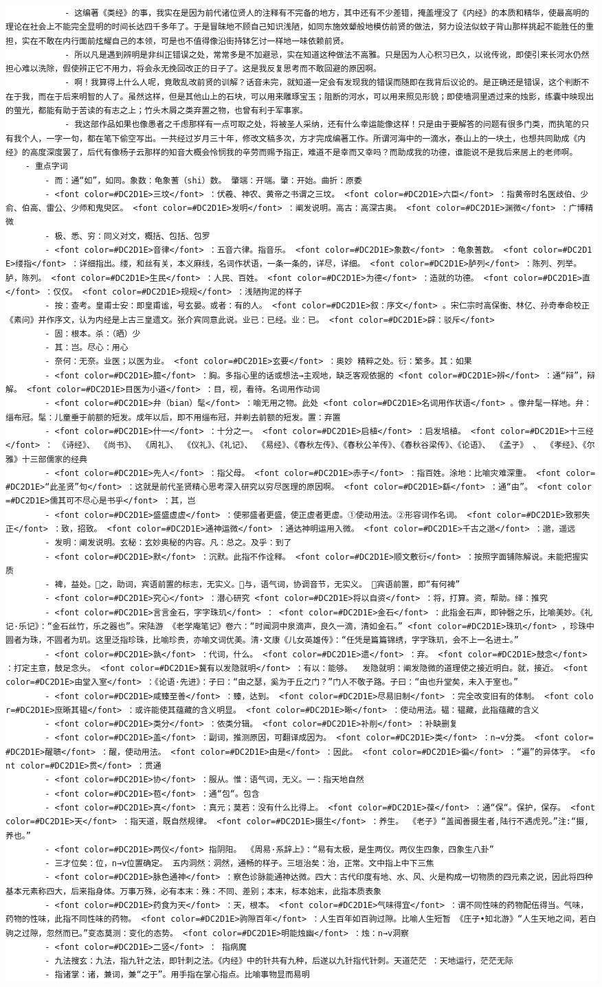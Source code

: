                 - 这编著《类经》的事，我实在是因为前代诸位贤人的注释有不完备的地方，其中还有不少差错，掩盖埋没了《内经》的本质和精华，使最高明的理论在社会上不能完全显明的时间长达四千多年了。于是冒昧地不顾自己知识浅陋，如同东施效颦般地模仿前贤的做法，努力设法似蚊子背山那样挑起不能胜任的重担，实在不敢在内行面前炫耀自己的本领，可是也不值得像沿街持钵乞讨一样地一味依赖前贤。
                - 所以凡是遇到辨明是非纠正错误之处，常常多是不加避忌，实在知道这种做法不高雅。只是因为人心积习已久，以讹传讹，即使引来长河水仍然担心难以洗除，假使辨正它不用力，将会永无挽回改正的日子了。这是我反复思考而不敢回避的原因啊。
                - 啊！我算得上什么人呢，竟敢乱改前贤的训解？话音未完，就知道一定会有发现我的错误而随即在我背后议论的。是正确还是错误，这个判断不在于我，而在于后来明智的人了。虽然这样，但是其他山上的石块，可以用来雕琢宝玉；阻断的河水，可以用来照见形貌；即使墙洞里透过来的烛影，练囊中映现出的萤光，都能有助于苦读的有志之上；竹头木屑之类弃置之物，也曾有利于军事家。
                - 我这部作品如果也像愚者之千虑那样有一点可取之处，将被圣人采纳，还有什么幸运能像这样！只是由于要解答的问题有很多门类，而执笔的只有我个人，一字一句，都在笔下偷空写出。一共经过岁月三十年，修改文稿多次，方才完成编著工作。所谓河海中的一滴水，泰山上的一块土，也想共同助成《内经》的高度深度罢了，后代有像杨子云那样的知音大概会怜悯我的辛劳而赐予指正，难道不是幸而又幸吗？而助成我的功德，谁能说不是我后来居上的老师啊。
        - 重点字词
            - 而：通“如”，如同。象数：龟象蓍（shi）数。 肇端：开端。肇：开始。曲折：原委
            - <font color=#DC2D1E>三坟</font> ：伏羲、神农、黄帝之书谓之三坟。 <font color=#DC2D1E>六臣</font> ：指黄帝时名医歧伯、少俞、伯高、雷公、少师和鬼臾区。 <font color=#DC2D1E>发明</font> ：阐发说明。高古：高深古奥。 <font color=#DC2D1E>渊微</font> ：广博精微
            - 极、悉、穷：同义对文，概括、包括、包罗
            - <font color=#DC2D1E>音律</font> ：五音六律。指音乐。 <font color=#DC2D1E>象数</font> ：龟象蓍数。 <font color=#DC2D1E>缕指</font> ：详细指出。缕，和丝有关，本义麻线，名词作状语，一条一条的，详尽，详细。 <font color=#DC2D1E>胪列</font> ：陈列、列举。胪，陈列。 <font color=#DC2D1E>生民</font> ：人民、百姓。 <font color=#DC2D1E>为德</font> ：造就的功德。 <font color=#DC2D1E>直</font> ：仅仅。 <font color=#DC2D1E>规规</font> ：浅陋拘泥的样子
            - 按：查考。皇甫士安：即皇甫谧，号玄晏。或者：有的人。 <font color=#DC2D1E>叙：序文</font> 。宋仁宗时高保衡、林亿、孙奇奉命校正《素问》并作序文，认为内经是上古三皇遗文。张介宾同意此说。业已：已经。业：已。 <font color=#DC2D1E>辟：驳斥</font>
            - 固：根本。杀：（晒）少
            - 其：岂。尽心：用心
            - 奈何：无奈。业医；以医为业。 <font color=#DC2D1E>玄要</font> ：奥妙 精粹之处。衍：繁多。其：如果
            - <font color=#DC2D1E>臆</font> ：胸。多指心里的话或想法→主观地，缺乏客观依据的 <font color=#DC2D1E>辨</font> ：通“辩”，辩解。 <font color=#DC2D1E>目医为小道</font> ：目，视，看待。名词用作动词
            - <font color=#DC2D1E>弁（bian）髦</font> ：喻无用之物。此处 <font color=#DC2D1E>名词用作状语</font> 。像弁髦一样地。弁：缁布冠。髦：儿童垂于前额的短发。成年以后，即不用缁布冠，并剃去前额的短发。置：弃置
            - <font color=#DC2D1E>什一</font> ：十分之一。 <font color=#DC2D1E>启植</font> ：启发培植。 <font color=#DC2D1E>十三经</font> ： 《诗经》、 《尚书》、 《周礼》、 《仪礼》、《礼记》、 《易经》、《春秋左传》、《春秋公羊传》、《春秋谷梁传》、《论语》、 《孟子》 、 《孝经》、《尔雅》十三部儒家的经典
            - <font color=#DC2D1E>先人</font> ：指父母。 <font color=#DC2D1E>赤子</font> ：指百姓。涂地：比喻灾难深重。 <font color=#DC2D1E>“此圣贤”句</font> ：这就是前代圣贤精心思考深入研究以穷尽医理的原因啊。 <font color=#DC2D1E>繇</font> ：通“由”。 <font color=#DC2D1E>儒其可不尽心是书乎</font> ：其，岂
            - <font color=#DC2D1E>盛盛虚虚</font> ：使邪盛者更盛，使正虚者更虚。①使动用法。②形容词作名词。 <font color=#DC2D1E>致邪失正</font> ：致，招致。 <font color=#DC2D1E>通神运微</font> ：通达神明运用入微。 <font color=#DC2D1E>千古之邈</font> ：邈，遥远
            - 发明：阐发说明。玄秘：玄妙奥秘的内容。凡：总之。及乎：到了
            - <font color=#DC2D1E>默</font> ：沉默。此指不作诠释。 <font color=#DC2D1E>顺文敷衍</font> ：按照字面铺陈解说。未能把握实质
            - 裨，益处。之，助词，宾语前置的标志，无实义。与，语气词，协调音节，无实义。 宾语前置，即“有何裨”
            - <font color=#DC2D1E>究心</font> ：潜心研究 <font color=#DC2D1E>将以自资</font> ：将，打算。资，帮助。绎：推究
            - <font color=#DC2D1E>言言金石，字字珠玑</font> ： <font color=#DC2D1E>金石</font> ：此指金石声，即钟磬之乐，比喻美妙。《礼记·乐记》：“金石丝竹，乐之器也”。宋陆游 《老学庵笔记》卷六：“时闻洞中泉滴声，良久一滴，清如金石。” <font color=#DC2D1E>珠玑</font> ，珍珠中圆者为珠，不圆者为玑。这里泛指珍珠，比喻珍贵，亦喻文词优美。清·文康《儿女英雄传》：“任凭是篇篇锦绣，字字珠玑，会不上一名进士。”
            - <font color=#DC2D1E>孰</font> ：代词，什么。 <font color=#DC2D1E>遗</font> ：弃。 <font color=#DC2D1E>鼓念</font> ：打定主意，鼓足念头。 <font color=#DC2D1E>冀有以发隐就明</font> ：有以：能够。  发隐就明：阐发隐微的道理使之接近明白。就，接近。 <font color=#DC2D1E>由堂入室</font> ：《论语·先进》：子曰：“由之瑟，奚为于丘之门？”门人不敬子路。子曰：“由也升堂矣，未入于室也。”
            - <font color=#DC2D1E>咸臻至善</font> ：臻，达到。 <font color=#DC2D1E>尽易旧制</font> ：完全改变旧有的体制。 <font color=#DC2D1E>庶晰其韫</font> ：或许能使其蕴藏的含义明显。 <font color=#DC2D1E>晰</font> ：使动用法。韫：韫藏，此指蕴藏的含义
            - <font color=#DC2D1E>类分</font> ：依类分辑。 <font color=#DC2D1E>补削</font> ：补缺删复
            - <font color=#DC2D1E>盖</font> ：副词，推测原因，可翻译成因为。 <font color=#DC2D1E>类</font> ：n→v分类。 <font color=#DC2D1E>醒聩</font> ：醒，使动用法。 <font color=#DC2D1E>由是</font> ：因此。 <font color=#DC2D1E>徧</font> ：“遍”的异体字。 <font color=#DC2D1E>贯</font> ：贯通
            - <font color=#DC2D1E>协</font> ：服从。惟：语气词，无义。一：指天地自然
            - <font color=#DC2D1E>苞</font> ：通“包“。包含
            - <font color=#DC2D1E>真</font> ：真元；莫若：没有什么比得上。 <font color=#DC2D1E>葆</font> ：通“保“。保护，保存。 <font color=#DC2D1E>天</font> ：指天道，既自然规律。 <font color=#DC2D1E>摄生</font> ：养生。 《老子》“盖闻善摄生者,陆行不遇虎兕。”注:“摄,养也。”
            - <font color=#DC2D1E>两仪</font> 指阴阳。 《周易·系辞上》：“易有太极，是生两仪。两仪生四象，四象生八卦”
            - 三才位矣：位，n→v位置确定。 五内洞然：洞然，通畅的样子。三垣治矣：治，正常。文中指上中下三焦
            - <font color=#DC2D1E>脉色通神</font> ：察色诊脉能通神达微。四大：古代印度有地、水、风、火是构成一切物质的四元素之说，因此将四种基本元素称四大，后来指身体。万事万殊，必有本末：殊：不同、差别；本末，标本始末，此指本质表象
            - <font color=#DC2D1E>药食为天</font> ：天，根本。 <font color=#DC2D1E>气味得宜</font> ：谓不同性味的药物配伍得当。气味，药物的性味，此指不同性味的药物。 <font color=#DC2D1E>驹隙百年</font> ：人生百年如百驹过隙。比喻人生短暂 《庄子•知北游》“人生天地之间，若白驹之过隙，忽然而已。”变态莫测：变化的态势。 <font color=#DC2D1E>明能烛幽</font> ：烛：n→v洞察
            - <font color=#DC2D1E>二竖</font> ： 指病魔
            - 九法搜玄：九法，指九针之法，即针刺之法。《内经》中的针共有九种，后遂以九针指代针刺。天道茫茫 ：天地运行，茫茫无际
            - 指诸掌：诸，兼词，兼“之于”。用手指在掌心指点。比喻事物显而易明